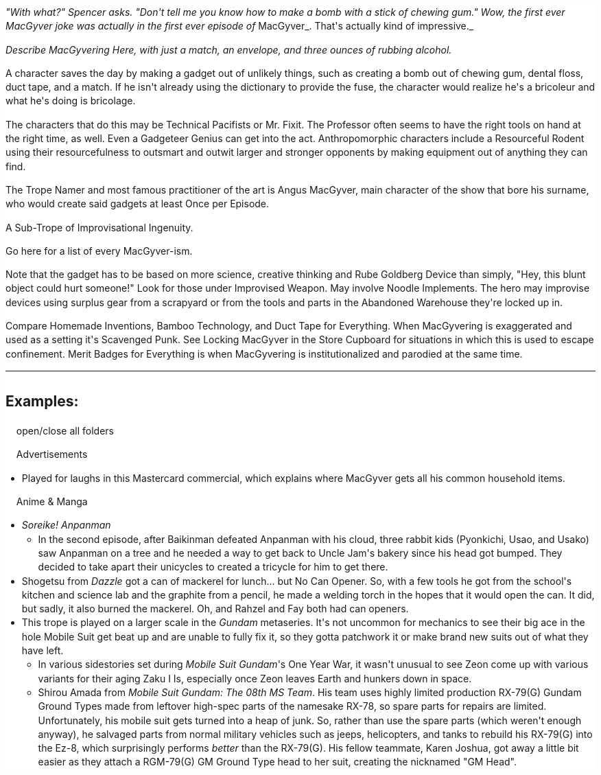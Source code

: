 _"With what?" Spencer asks. "Don't tell me you know how to make a bomb with a stick of chewing gum." Wow, the first ever MacGyver joke was actually in the first ever episode of_ MacGyver_. That's actually kind of impressive._

_Describe MacGyvering Here, with just a match, an envelope, and three ounces of rubbing alcohol._

A character saves the day by making a gadget out of unlikely things, such as creating a bomb out of chewing gum, dental floss, duct tape, and a match. If he isn't already using the dictionary to provide the fuse, the character would realize he's a bricoleur and what he's doing is bricolage.

The characters that do this may be Technical Pacifists or Mr. Fixit. The Professor often seems to have the right tools on hand at the right time, as well. Even a Gadgeteer Genius can get into the act. Anthropomorphic characters include a Resourceful Rodent using their resourcefulness to outsmart and outwit larger and stronger opponents by making equipment out of anything they can find.

The Trope Namer and most famous practitioner of the art is Angus MacGyver, main character of the show that bore his surname, who would create said gadgets at least Once per Episode.

A Sub-Trope of Improvisational Ingenuity.

Go here for a list of every MacGyver-ism.

Note that the gadget has to be based on more science, creative thinking and Rube Goldberg Device than simply, "Hey, this blunt object could hurt someone!" Look for those under Improvised Weapon. May involve Noodle Implements. The hero may improvise devices using surplus gear from a scrapyard or from the tools and parts in the Abandoned Warehouse they're locked up in.

Compare Homemade Inventions, Bamboo Technology, and Duct Tape for Everything. When MacGyvering is exaggerated and used as a setting it's Scavenged Punk. See Locking MacGyver in the Store Cupboard for situations in which this is used to escape confinement. Merit Badges for Everything is when MacGyvering is institutionalized and parodied at the same time.

___

## Examples:

    open/close all folders 

    Advertisements 

-   Played for laughs in this Mastercard commercial, which explains where MacGyver gets all his common household items.

    Anime & Manga 

-   _Soreike! Anpanman_
    -   In the second episode, after Baikinman defeated Anpanman with his cloud, three rabbit kids (Pyonkichi, Usao, and Usako) saw Anpanman on a tree and he needed a way to get back to Uncle Jam's bakery since his head got bumped. They decided to take apart their unicycles to created a tricycle for him to get there.
-   Shogetsu from _Dazzle_ got a can of mackerel for lunch... but No Can Opener. So, with a few tools he got from the school's kitchen and science lab and the graphite from a pencil, he made a welding torch in the hopes that it would open the can. It did, but sadly, it also burned the mackerel. Oh, and Rahzel and Fay both had can openers.
-   This trope is played on a larger scale in the _Gundam_ metaseries. It's not uncommon for mechanics to see their big ace in the hole Mobile Suit get beat up and are unable to fully fix it, so they gotta patchwork it or make brand new suits out of what they have left.
    -   In various sidestories set during _Mobile Suit Gundam_'s One Year War, it wasn't unusual to see Zeon come up with various variants for their aging Zaku I Is, especially once Zeon leaves Earth and hunkers down in space.
    -   Shirou Amada from _Mobile Suit Gundam: The 08th MS Team_. His team uses highly limited production RX-79(G) Gundam Ground Types made from leftover high-spec parts of the namesake RX-78, so spare parts for repairs are limited. Unfortunately, his mobile suit gets turned into a heap of junk. So, rather than use the spare parts (which weren't enough anyway), he salvaged parts from normal military vehicles such as jeeps, helicopters, and tanks to rebuild his RX-79(G) into the Ez-8, which surprisingly performs _better_ than the RX-79(G). His fellow teammate, Karen Joshua, got away a little bit easier as they attach a RGM-79(G) GM Ground Type head to her suit, creating the nicknamed "GM Head".
